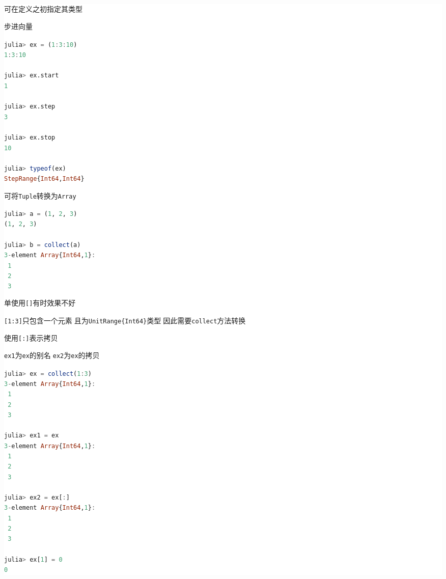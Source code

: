 可在定义之初指定其类型



步进向量

```julia
julia> ex = (1:3:10)
1:3:10

julia> ex.start
1

julia> ex.step
3

julia> ex.stop
10

julia> typeof(ex)
StepRange{Int64,Int64}
```



可将`Tuple`转换为`Array`

```julia
julia> a = (1, 2, 3)
(1, 2, 3)

julia> b = collect(a)
3-element Array{Int64,1}:
 1
 2
 3
```



单使用`[]`有时效果不好

`[1:3]`只包含一个元素 且为`UnitRange{Int64}`类型 因此需要`collect`方法转换



使用`[:]`表示拷贝

`ex1`为`ex`的别名 `ex2`为`ex`的拷贝

```julia
julia> ex = collect(1:3)
3-element Array{Int64,1}:
 1
 2
 3

julia> ex1 = ex
3-element Array{Int64,1}:
 1
 2
 3

julia> ex2 = ex[:]
3-element Array{Int64,1}:
 1
 2
 3

julia> ex[1] = 0
0

```